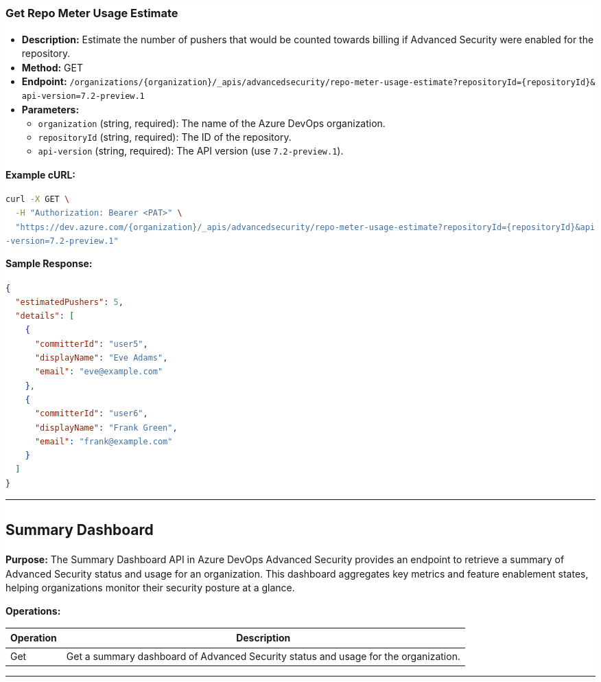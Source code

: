 ### Get Repo Meter Usage Estimate

- **Description:** Estimate the number of pushers that would be counted towards billing if Advanced Security were enabled for the repository.
- **Method:** GET
- **Endpoint:**
  `/organizations/{organization}/_apis/advancedsecurity/repo-meter-usage-estimate?repositoryId={repositoryId}&api-version=7.2-preview.1`
- **Parameters:**
  - `organization` (string, required): The name of the Azure DevOps organization.
  - `repositoryId` (string, required): The ID of the repository.
  - `api-version` (string, required): The API version (use `7.2-preview.1`).

**Example cURL:**
```bash
curl -X GET \
  -H "Authorization: Bearer <PAT>" \
  "https://dev.azure.com/{organization}/_apis/advancedsecurity/repo-meter-usage-estimate?repositoryId={repositoryId}&api-version=7.2-preview.1"
```

**Sample Response:**
```json
{
  "estimatedPushers": 5,
  "details": [
    {
      "committerId": "user5",
      "displayName": "Eve Adams",
      "email": "eve@example.com"
    },
    {
      "committerId": "user6",
      "displayName": "Frank Green",
      "email": "frank@example.com"
    }
  ]
}
```

---

## Summary Dashboard

**Purpose:**
The Summary Dashboard API in Azure DevOps Advanced Security provides an endpoint to retrieve a summary of Advanced Security status and usage for an organization. This dashboard aggregates key metrics and feature enablement states, helping organizations monitor their security posture at a glance.

**Operations:**

| Operation | Description |
|-----------|-------------|
| Get       | Get a summary dashboard of Advanced Security status and usage for the organization. |

---
